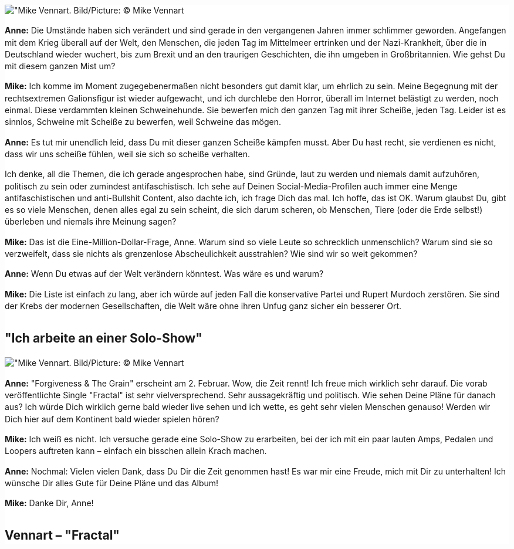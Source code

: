 !["Mike Vennart. Bild/Picture: © Mike Vennart](https://storage.googleapis.com/cardamonchai-media/2024-01-26/mike-vennart-interview-soundsvegan-com-4-jpg-imagine-f8f8f8_8d8d8d_1024_768/640.webp 'Mike Vennart. Bild/Picture: © Mike Vennart')

**Anne:** Die Umstände haben sich verändert und sind gerade in den vergangenen Jahren immer schlimmer geworden. Angefangen mit dem Krieg überall auf der Welt, den Menschen, die jeden Tag im Mittelmeer ertrinken und der Nazi-Krankheit, über die in Deutschland wieder wuchert, bis zum Brexit und an den traurigen Geschichten, die ihn umgeben in Großbritannien. Wie gehst Du mit diesem ganzen Mist um?

**Mike:** Ich komme im Moment zugegebenermaßen nicht besonders gut damit klar, um ehrlich zu sein. Meine Begegnung mit der rechtsextremen Galionsfigur ist wieder aufgewacht, und ich durchlebe den Horror, überall im Internet belästigt zu werden, noch einmal. Diese verdammten kleinen Schweinehunde. Sie bewerfen mich den ganzen Tag mit ihrer Scheiße, jeden Tag. Leider ist es sinnlos, Schweine mit Scheiße zu bewerfen, weil Schweine das mögen.

**Anne:** Es tut mir unendlich leid, dass Du mit dieser ganzen Scheiße kämpfen musst. Aber Du hast recht, sie verdienen es nicht, dass wir uns scheiße fühlen, weil sie sich so scheiße verhalten.

Ich denke, all die Themen, die ich gerade angesprochen habe, sind Gründe, laut zu werden und niemals damit aufzuhören, politisch zu sein oder zumindest antifaschistisch. Ich sehe auf Deinen Social-Media-Profilen auch immer eine Menge antifaschistischen und anti-Bullshit Content, also dachte ich, ich frage Dich das mal. Ich hoffe, das ist OK. Warum glaubst Du, gibt es so viele Menschen, denen alles egal zu sein scheint, die sich darum scheren, ob Menschen, Tiere (oder die Erde selbst!) überleben und niemals ihre Meinung sagen?

**Mike:** Das ist die Eine-Million-Dollar-Frage, Anne. Warum sind so viele Leute so schrecklich unmenschlich? Warum sind sie so verzweifelt, dass sie nichts als grenzenlose Abscheulichkeit ausstrahlen? Wie sind wir so weit gekommen?

**Anne:** Wenn Du etwas auf der Welt verändern könntest. Was wäre es und warum?

**Mike:** Die Liste ist einfach zu lang, aber ich würde auf jeden Fall die konservative Partei und Rupert Murdoch zerstören. Sie sind der Krebs der modernen Gesellschaften, die Welt wäre ohne ihren Unfug ganz sicher ein besserer Ort.

## "Ich arbeite an einer Solo-Show"

!["Mike Vennart. Bild/Picture: © Mike Vennart](https://storage.googleapis.com/cardamonchai-media/2024-01-26/mike-vennart-interview-soundsvegan-com-1-jpg-imagine-282828_767676_1024_768/640.webp 'Mike Vennart. Bild/Picture: © Mike Vennart')

**Anne:** "Forgiveness & The Grain" erscheint am 2. Februar. Wow, die Zeit rennt! Ich freue mich wirklich sehr darauf. Die vorab veröffentlichte Single "Fractal" ist sehr vielversprechend. Sehr aussagekräftig und politisch. Wie sehen Deine Pläne für danach aus? Ich würde Dich wirklich gerne bald wieder live sehen und ich wette, es geht sehr vielen Menschen genauso! Werden wir Dich hier auf dem Kontinent bald wieder spielen hören?

**Mike:** Ich weiß es nicht. Ich versuche gerade eine Solo-Show zu erarbeiten, bei der ich mit ein paar lauten Amps, Pedalen und Loopers auftreten kann – einfach ein bisschen allein Krach machen.

**Anne:** Nochmal: Vielen vielen Dank, dass Du Dir die Zeit genommen hast! Es war mir eine Freude, mich mit Dir zu unterhalten! Ich wünsche Dir alles Gute für Deine Pläne und das Album!

**Mike:** Danke Dir, Anne!

## Vennart – "Fractal"

<YouTube id="2UsHraqzZ54" />
